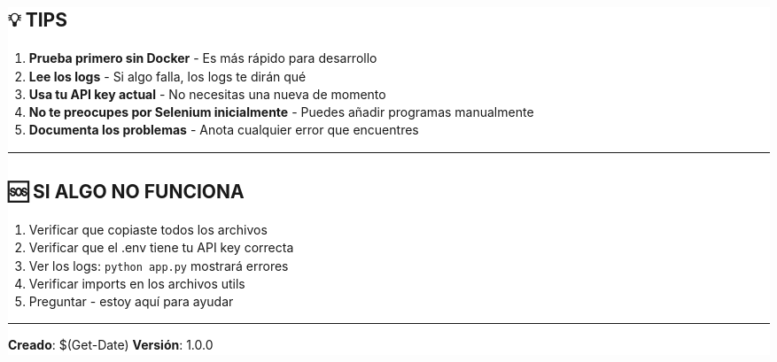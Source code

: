 
## 💡 TIPS

1. **Prueba primero sin Docker** - Es más rápido para desarrollo
2. **Lee los logs** - Si algo falla, los logs te dirán qué
3. **Usa tu API key actual** - No necesitas una nueva de momento
4. **No te preocupes por Selenium inicialmente** - Puedes añadir programas manualmente
5. **Documenta los problemas** - Anota cualquier error que encuentres

---

## 🆘 SI ALGO NO FUNCIONA

1. Verificar que copiaste todos los archivos
2. Verificar que el .env tiene tu API key correcta
3. Ver los logs: `python app.py` mostrará errores
4. Verificar imports en los archivos utils
5. Preguntar - estoy aquí para ayudar

---

**Creado**: $(Get-Date)
**Versión**: 1.0.0

